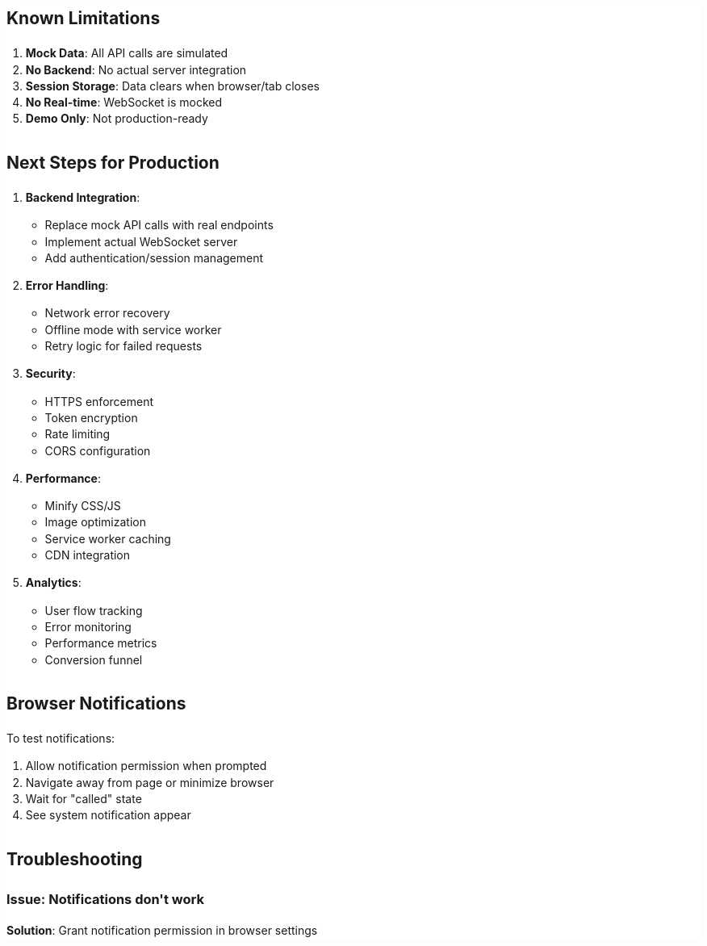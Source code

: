 ## Known Limitations

1. **Mock Data**: All API calls are simulated
2. **No Backend**: No actual server integration
3. **Session Storage**: Data clears when browser/tab closes
4. **No Real-time**: WebSocket is mocked
5. **Demo Only**: Not production-ready

## Next Steps for Production

1. **Backend Integration**:
   - Replace mock API calls with real endpoints
   - Implement actual WebSocket server
   - Add authentication/session management

2. **Error Handling**:
   - Network error recovery
   - Offline mode with service worker
   - Retry logic for failed requests

3. **Security**:
   - HTTPS enforcement
   - Token encryption
   - Rate limiting
   - CORS configuration

4. **Performance**:
   - Minify CSS/JS
   - Image optimization
   - Service worker caching
   - CDN integration

5. **Analytics**:
   - User flow tracking
   - Error monitoring
   - Performance metrics
   - Conversion funnel

## Browser Notifications

To test notifications:
1. Allow notification permission when prompted
2. Navigate away from page or minimize browser
3. Wait for "called" state
4. See system notification appear

## Troubleshooting

### Issue: Notifications don't work
**Solution**: Grant notification permission in browser settings
